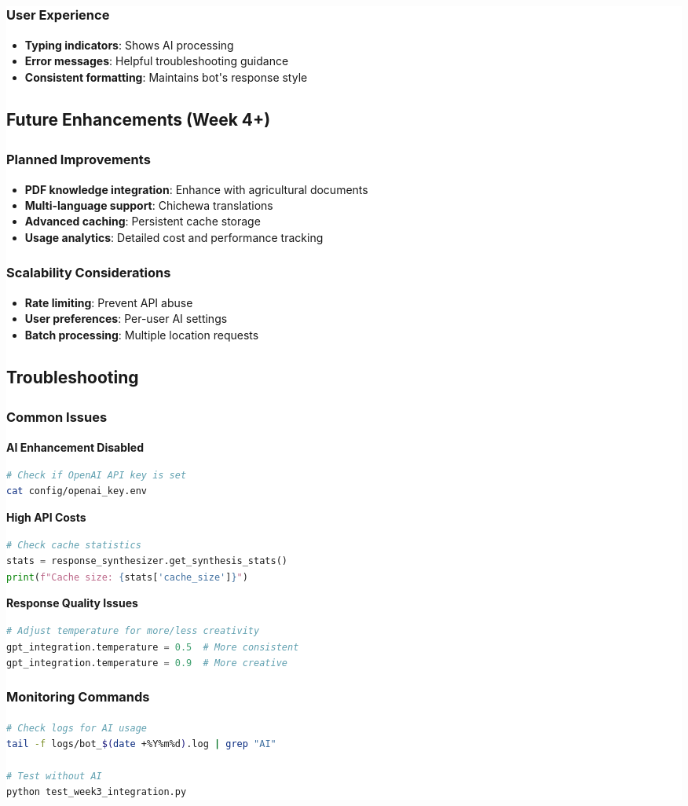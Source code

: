### User Experience
- **Typing indicators**: Shows AI processing
- **Error messages**: Helpful troubleshooting guidance
- **Consistent formatting**: Maintains bot's response style

## Future Enhancements (Week 4+)

### Planned Improvements
- **PDF knowledge integration**: Enhance with agricultural documents
- **Multi-language support**: Chichewa translations
- **Advanced caching**: Persistent cache storage
- **Usage analytics**: Detailed cost and performance tracking

### Scalability Considerations
- **Rate limiting**: Prevent API abuse
- **User preferences**: Per-user AI settings
- **Batch processing**: Multiple location requests

## Troubleshooting

### Common Issues

**AI Enhancement Disabled**
```bash
# Check if OpenAI API key is set
cat config/openai_key.env
```

**High API Costs**
```python
# Check cache statistics
stats = response_synthesizer.get_synthesis_stats()
print(f"Cache size: {stats['cache_size']}")
```

**Response Quality Issues**
```python
# Adjust temperature for more/less creativity
gpt_integration.temperature = 0.5  # More consistent
gpt_integration.temperature = 0.9  # More creative
```

### Monitoring Commands
```bash
# Check logs for AI usage
tail -f logs/bot_$(date +%Y%m%d).log | grep "AI"

# Test without AI
python test_week3_integration.py
```
